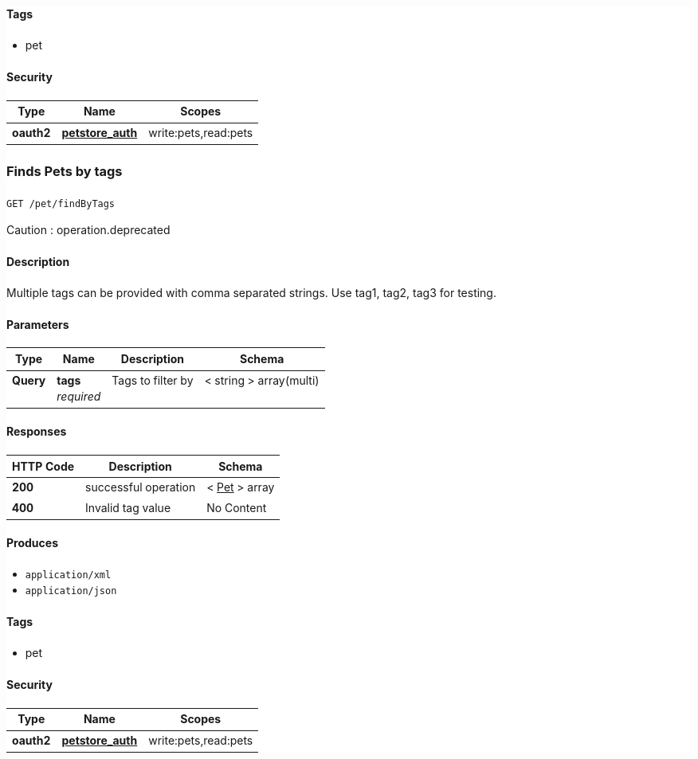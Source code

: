 
#### Tags

* pet


#### Security

|Type|Name|Scopes|
|---|---|---|
|**oauth2**|**[petstore_auth](#petstore_auth)**|write:pets,read:pets|


<a name="findpetsbytags"></a>
### Finds Pets by tags
```
GET /pet/findByTags
```

Caution : 
operation.deprecated


#### Description
Multiple tags can be provided with comma separated strings. Use tag1, tag2, tag3 for testing.


#### Parameters

|Type|Name|Description|Schema|
|---|---|---|---|
|**Query**|**tags**  <br>*required*|Tags to filter by|< string > array(multi)|


#### Responses

|HTTP Code|Description|Schema|
|---|---|---|
|**200**|successful operation|< [Pet](#pet) > array|
|**400**|Invalid tag value|No Content|


#### Produces

* `application/xml`
* `application/json`


#### Tags

* pet


#### Security

|Type|Name|Scopes|
|---|---|---|
|**oauth2**|**[petstore_auth](#petstore_auth)**|write:pets,read:pets|
